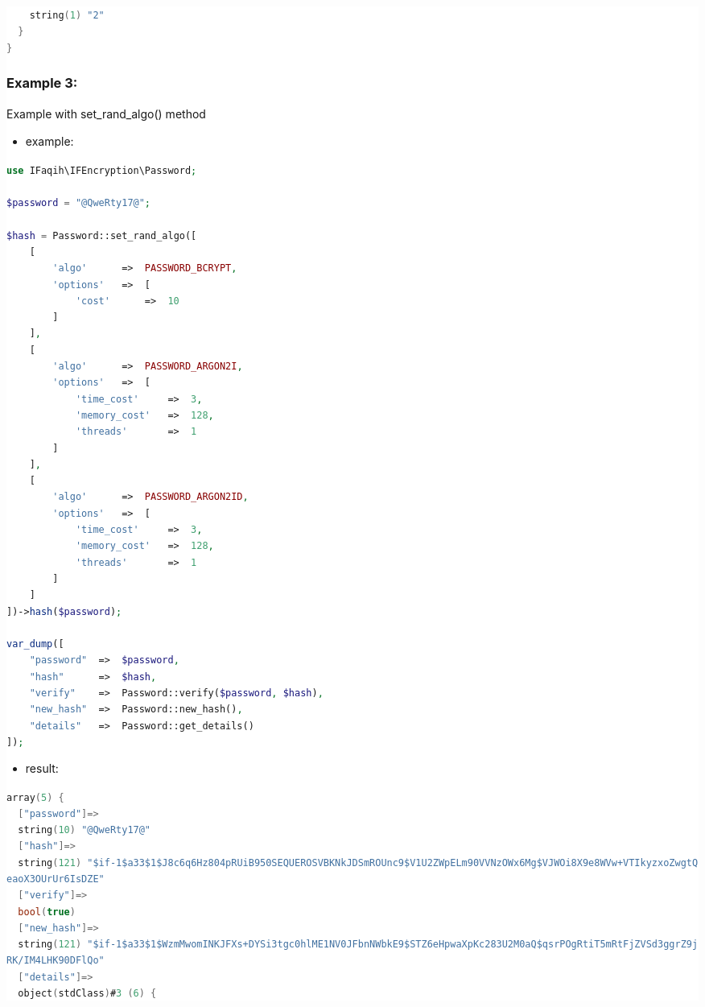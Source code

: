 ```h
    string(1) "2"
  }
}
```

### Example 3:

Example with set_rand_algo() method

- example:

```php
use IFaqih\IFEncryption\Password;

$password = "@QweRty17@";

$hash = Password::set_rand_algo([
    [
        'algo'      =>  PASSWORD_BCRYPT,
        'options'   =>  [
            'cost'      =>  10
        ]
    ],
    [
        'algo'      =>  PASSWORD_ARGON2I,
        'options'   =>  [
            'time_cost'     =>  3,
            'memory_cost'   =>  128,
            'threads'       =>  1
        ]
    ],
    [
        'algo'      =>  PASSWORD_ARGON2ID,
        'options'   =>  [
            'time_cost'     =>  3,
            'memory_cost'   =>  128,
            'threads'       =>  1
        ]
    ]
])->hash($password);

var_dump([
    "password"  =>  $password,
    "hash"      =>  $hash,
    "verify"    =>  Password::verify($password, $hash),
    "new_hash"  =>  Password::new_hash(),
    "details"   =>  Password::get_details()
]);
```

- result:

```h
array(5) {
  ["password"]=>
  string(10) "@QweRty17@"
  ["hash"]=>
  string(121) "$if-1$a33$1$J8c6q6Hz804pRUiB950SEQUEROSVBKNkJDSmROUnc9$V1U2ZWpELm90VVNzOWx6Mg$VJWOi8X9e8WVw+VTIkyzxoZwgtQeaoX3OUrUr6IsDZE"
  ["verify"]=>
  bool(true)
  ["new_hash"]=>
  string(121) "$if-1$a33$1$WzmMwomINKJFXs+DYSi3tgc0hlME1NV0JFbnNWbkE9$STZ6eHpwaXpKc283U2M0aQ$qsrPOgRtiT5mRtFjZVSd3ggrZ9jRK/IM4LHK90DFlQo"
  ["details"]=>
  object(stdClass)#3 (6) {
```